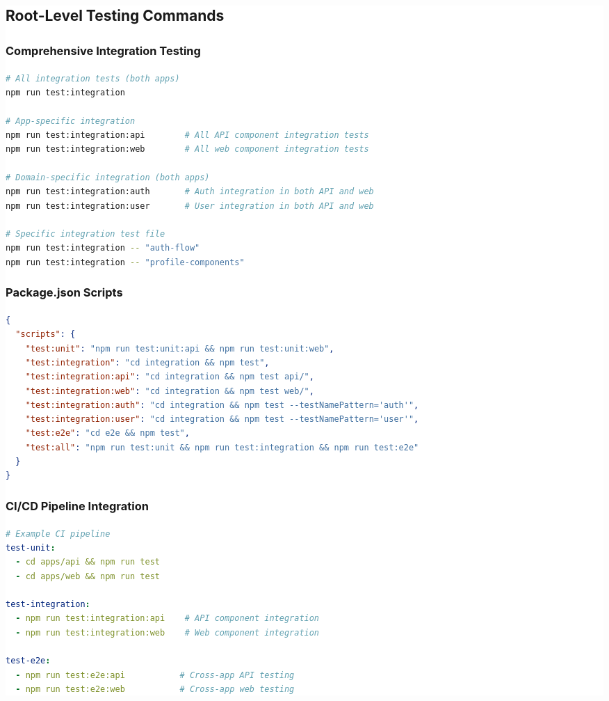 ## Root-Level Testing Commands

### **Comprehensive Integration Testing**
```bash
# All integration tests (both apps)
npm run test:integration

# App-specific integration
npm run test:integration:api        # All API component integration tests
npm run test:integration:web        # All web component integration tests

# Domain-specific integration (both apps)
npm run test:integration:auth       # Auth integration in both API and web
npm run test:integration:user       # User integration in both API and web

# Specific integration test file
npm run test:integration -- "auth-flow"
npm run test:integration -- "profile-components"
```

### **Package.json Scripts**
```json
{
  "scripts": {
    "test:unit": "npm run test:unit:api && npm run test:unit:web",
    "test:integration": "cd integration && npm test",
    "test:integration:api": "cd integration && npm test api/",
    "test:integration:web": "cd integration && npm test web/",
    "test:integration:auth": "cd integration && npm test --testNamePattern='auth'",
    "test:integration:user": "cd integration && npm test --testNamePattern='user'",
    "test:e2e": "cd e2e && npm test",
    "test:all": "npm run test:unit && npm run test:integration && npm run test:e2e"
  }
}
```

### **CI/CD Pipeline Integration**
```yaml
# Example CI pipeline
test-unit:
  - cd apps/api && npm run test
  - cd apps/web && npm run test

test-integration:
  - npm run test:integration:api    # API component integration
  - npm run test:integration:web    # Web component integration

test-e2e:
  - npm run test:e2e:api           # Cross-app API testing
  - npm run test:e2e:web           # Cross-app web testing
```
